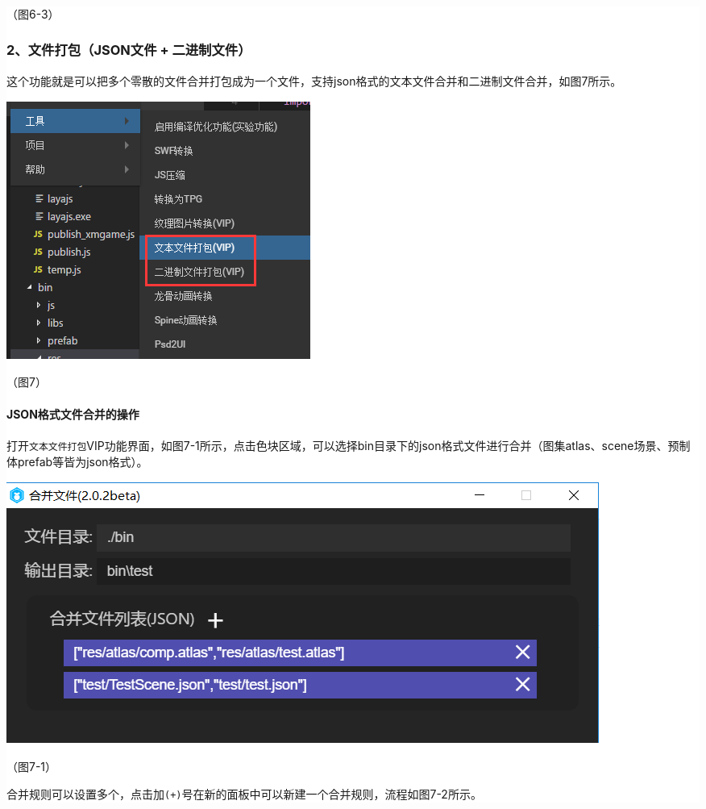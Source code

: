 （图6-3）

### 2、文件打包（JSON文件 + 二进制文件）

这个功能就是可以把多个零散的文件合并打包成为一个文件，支持json格式的文本文件合并和二进制文件合并，如图7所示。

![图7](img/7.png) 

（图7）

#### JSON格式文件合并的操作

打开`文本文件打包`VIP功能界面，如图7-1所示，点击色块区域，可以选择bin目录下的json格式文件进行合并（图集atlas、scene场景、预制体prefab等皆为json格式）。

![图7-1](img/7-1.png) 

（图7-1） 

合并规则可以设置多个，点击加`(+)`号在新的面板中可以新建一个合并规则，流程如图7-2所示。